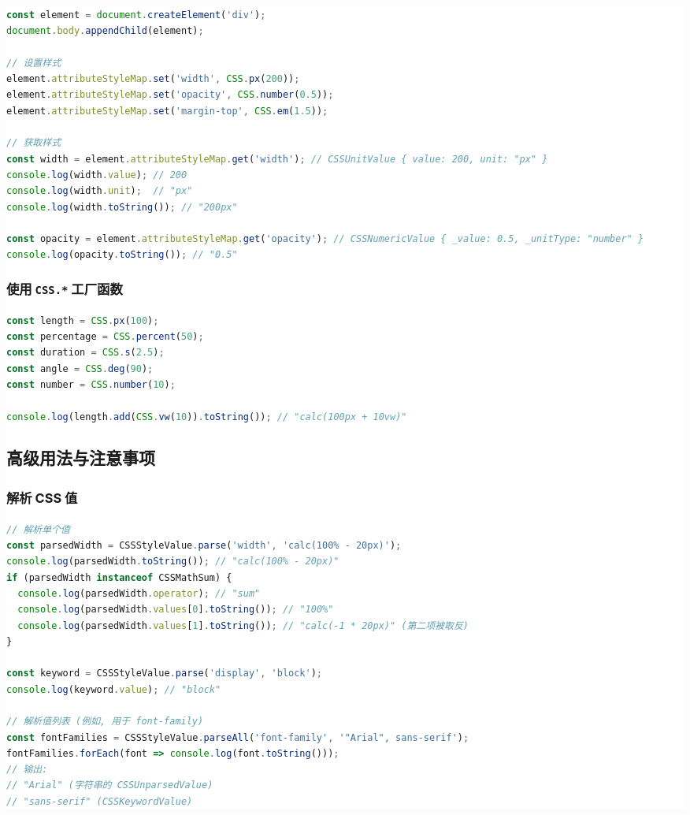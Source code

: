 ```javascript
const element = document.createElement('div');
document.body.appendChild(element);

// 设置样式
element.attributeStyleMap.set('width', CSS.px(200));
element.attributeStyleMap.set('opacity', CSS.number(0.5));
element.attributeStyleMap.set('margin-top', CSS.em(1.5));

// 获取样式
const width = element.attributeStyleMap.get('width'); // CSSUnitValue { value: 200, unit: "px" }
console.log(width.value); // 200
console.log(width.unit);  // "px"
console.log(width.toString()); // "200px"

const opacity = element.attributeStyleMap.get('opacity'); // CSSNumericValue { _value: 0.5, _unitType: "number" }
console.log(opacity.toString()); // "0.5"
```

### 使用 `CSS.*` 工厂函数

```javascript
const length = CSS.px(100);
const percentage = CSS.percent(50);
const duration = CSS.s(2.5);
const angle = CSS.deg(90);
const number = CSS.number(10);

console.log(length.add(CSS.vw(10)).toString()); // "calc(100px + 10vw)"
```

## 高级用法与注意事项

### 解析 CSS 值

```javascript
// 解析单个值
const parsedWidth = CSSStyleValue.parse('width', 'calc(100% - 20px)');
console.log(parsedWidth.toString()); // "calc(100% - 20px)"
if (parsedWidth instanceof CSSMathSum) {
  console.log(parsedWidth.operator); // "sum"
  console.log(parsedWidth.values[0].toString()); // "100%"
  console.log(parsedWidth.values[1].toString()); // "calc(-1 * 20px)" (第二项被取反)
}

const keyword = CSSStyleValue.parse('display', 'block');
console.log(keyword.value); // "block"

// 解析值列表 (例如, 用于 font-family)
const fontFamilies = CSSStyleValue.parseAll('font-family', '"Arial", sans-serif');
fontFamilies.forEach(font => console.log(font.toString()));
// 输出:
// "Arial" (字符串的 CSSUnparsedValue)
// "sans-serif" (CSSKeywordValue)
```
